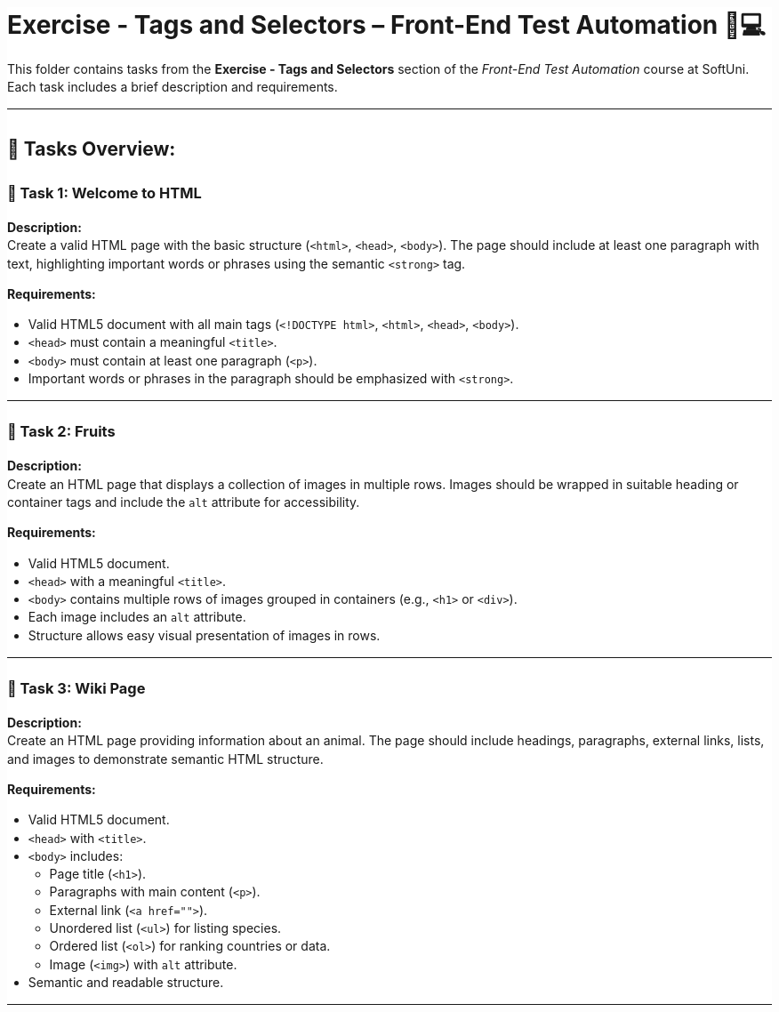# Exercise - Tags and Selectors – Front-End Test Automation 🧑💻

This folder contains tasks from the **Exercise - Tags and Selectors** section of the _Front-End Test Automation_ course at SoftUni. Each task includes a brief description and requirements.

---

## 🔧 Tasks Overview:

### 📝 Task 1: Welcome to HTML
**Description:**  
Create a valid HTML page with the basic structure (`<html>`, `<head>`, `<body>`). The page should include at least one paragraph with text, highlighting important words or phrases using the semantic `<strong>` tag.

**Requirements:**
- Valid HTML5 document with all main tags (`<!DOCTYPE html>`, `<html>`, `<head>`, `<body>`).  
- `<head>` must contain a meaningful `<title>`.  
- `<body>` must contain at least one paragraph (`<p>`).  
- Important words or phrases in the paragraph should be emphasized with `<strong>`.

---

### 📝 Task 2: Fruits
**Description:**  
Create an HTML page that displays a collection of images in multiple rows. Images should be wrapped in suitable heading or container tags and include the `alt` attribute for accessibility.

**Requirements:**
- Valid HTML5 document.  
- `<head>` with a meaningful `<title>`.  
- `<body>` contains multiple rows of images grouped in containers (e.g., `<h1>` or `<div>`).  
- Each image includes an `alt` attribute.  
- Structure allows easy visual presentation of images in rows.

---

### 📝 Task 3: Wiki Page
**Description:**  
Create an HTML page providing information about an animal. The page should include headings, paragraphs, external links, lists, and images to demonstrate semantic HTML structure.

**Requirements:**
- Valid HTML5 document.  
- `<head>` with `<title>`.  
- `<body>` includes:
  - Page title (`<h1>`).  
  - Paragraphs with main content (`<p>`).  
  - External link (`<a href="">`).  
  - Unordered list (`<ul>`) for listing species.  
  - Ordered list (`<ol>`) for ranking countries or data.  
  - Image (`<img>`) with `alt` attribute.  
- Semantic and readable structure.

---